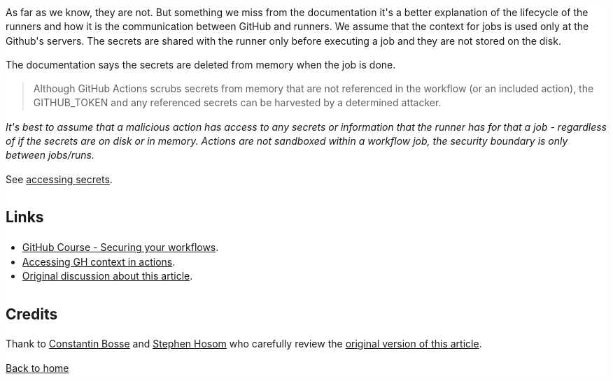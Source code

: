 As far as we know, they are not. But something we miss from the documentation it's a better explanation of the lifecycle of the runners and how it is the communication between GitHub and runners. We assume that the context for jobs is used only at the Github's servers. The secrets are shared with the runner only before executing a job and they are not stored on the disk.

The documentation says the secrets are deleted from memory when the job is done.

> Although GitHub Actions scrubs secrets from memory that are not referenced in the workflow (or an included action), the GITHUB_TOKEN and any referenced secrets can be harvested by a determined attacker.

_It's best to assume that a malicious action has access to any secrets or information that the runner has for that a job - regardless of if the secrets are on disk or in memory. Actions are not sandboxed within a workflow job, the security boundary is only between jobs/runs._

See [accessing secrets](https://docs.github.com/en/actions/security-guides/security-hardening-for-github-actions#accessing-secrets).

## Links

- [GitHub Course - Securing your workflows](https://lab.github.com/githubtraining/securing-your-workflows).
- [Accessing GH context in actions](https://github.community/t/accessing-gh-context-in-actions/206203).
- [Original discussion about this article](https://github.com/Nautilus-Cyberneering/github-actions-secrets/pull/4).

## Credits

Thank to [Constantin Bosse](https://github.com/cgbosse) and [Stephen Hosom](https://github.com/hosom) who carefully review the [original version of this article](https://github.com/Nautilus-Cyberneering/github-actions-secrets/pull/4).

[Back to home](./index.md)
